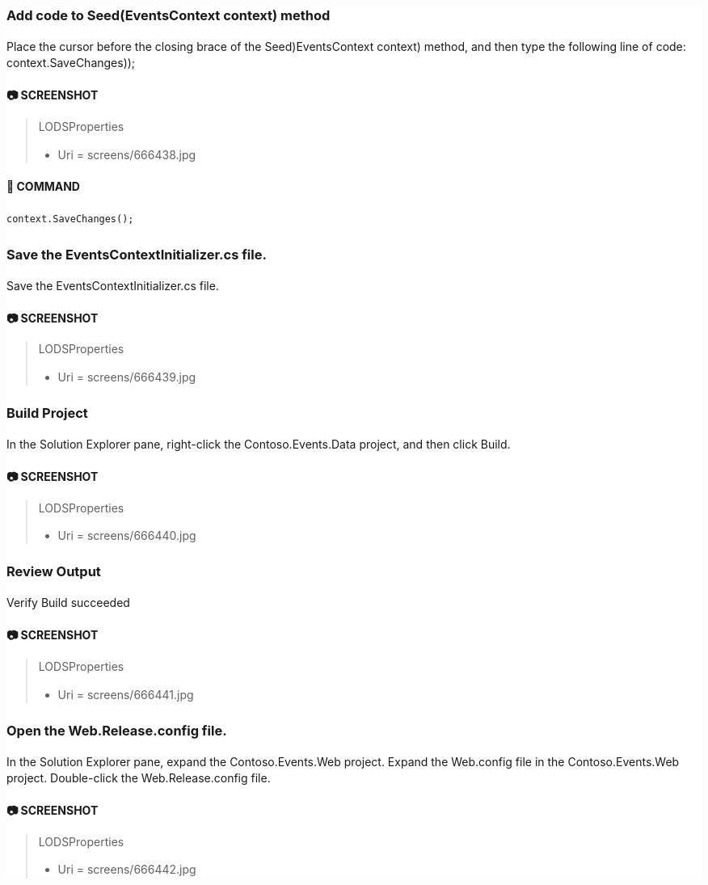 
### Add code to Seed(EventsContext context) method
Place the cursor before the closing brace of the Seed\)EventsContext context) method, and then type the following line of code:  
context.SaveChanges\));

#### :camera: SCREENSHOT
>LODSProperties
>* Uri = screens/666438.jpg



#### :calling: COMMAND
```TypeText
context.SaveChanges();
```


### Save the EventsContextInitializer.cs file.
Save the EventsContextInitializer.cs file.

#### :camera: SCREENSHOT
>LODSProperties
>* Uri = screens/666439.jpg





### Build Project
In the Solution Explorer pane, right-click the Contoso.Events.Data project, and then click Build.

#### :camera: SCREENSHOT
>LODSProperties
>* Uri = screens/666440.jpg





### Review Output
Verify Build succeeded

#### :camera: SCREENSHOT
>LODSProperties
>* Uri = screens/666441.jpg





### Open the Web.Release.config file.
In the Solution Explorer pane, expand the Contoso.Events.Web project. Expand the Web.config file in the Contoso.Events.Web project. Double-click the Web.Release.config file.

#### :camera: SCREENSHOT
>LODSProperties
>* Uri = screens/666442.jpg
